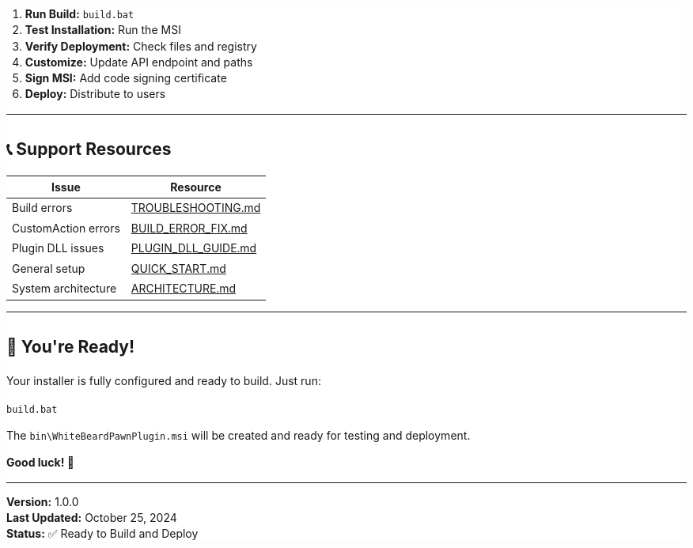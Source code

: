 1. **Run Build:** `build.bat`
2. **Test Installation:** Run the MSI
3. **Verify Deployment:** Check files and registry
4. **Customize:** Update API endpoint and paths
5. **Sign MSI:** Add code signing certificate
6. **Deploy:** Distribute to users

---

## 📞 Support Resources

| Issue | Resource |
|-------|----------|
| Build errors | [TROUBLESHOOTING.md](TROUBLESHOOTING.md) |
| CustomAction errors | [BUILD_ERROR_FIX.md](BUILD_ERROR_FIX.md) |
| Plugin DLL issues | [PLUGIN_DLL_GUIDE.md](PLUGIN_DLL_GUIDE.md) |
| General setup | [QUICK_START.md](QUICK_START.md) |
| System architecture | [ARCHITECTURE.md](ARCHITECTURE.md) |

---

## 🎉 You're Ready!

Your installer is fully configured and ready to build. Just run:

```bash
build.bat
```

The `bin\WhiteBeardPawnPlugin.msi` will be created and ready for testing and deployment.

**Good luck! 🚀**

---

**Version:** 1.0.0  
**Last Updated:** October 25, 2024  
**Status:** ✅ Ready to Build and Deploy

